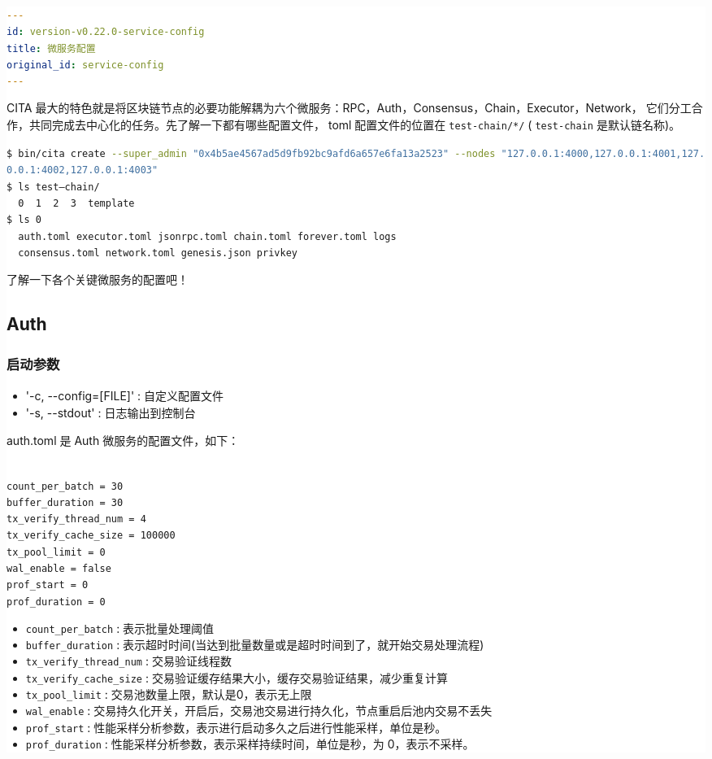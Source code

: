 ```yaml
---
id: version-v0.22.0-service-config
title: 微服务配置
original_id: service-config
---
```


CITA 最大的特色就是将区块链节点的必要功能解耦为六个微服务：RPC，Auth，Consensus，Chain，Executor，Network， 它们分工合作，共同完成去中心化的任务。先了解一下都有哪些配置文件， toml 配置文件的位置在 `test-chain/*/` ( `test-chain` 是默认链名称)。

```bash
$ bin/cita create --super_admin "0x4b5ae4567ad5d9fb92bc9afd6a657e6fa13a2523" --nodes "127.0.0.1:4000,127.0.0.1:4001,127.0.0.1:4002,127.0.0.1:4003"
$ ls test—chain/
  0  1  2  3  template
$ ls 0
  auth.toml executor.toml jsonrpc.toml chain.toml forever.toml logs
  consensus.toml network.toml genesis.json privkey
```

了解一下各个关键微服务的配置吧！

## Auth

### 启动参数

* '-c, --config=[FILE]' : 自定义配置文件
* '-s, --stdout' : 日志输出到控制台

auth.toml 是 Auth 微服务的配置文件，如下：

```bash

count_per_batch = 30
buffer_duration = 30
tx_verify_thread_num = 4
tx_verify_cache_size = 100000
tx_pool_limit = 0
wal_enable = false
prof_start = 0
prof_duration = 0

```

* `count_per_batch` : 表示批量处理阈值
* `buffer_duration` : 表示超时时间(当达到批量数量或是超时时间到了，就开始交易处理流程)
* `tx_verify_thread_num` : 交易验证线程数
* `tx_verify_cache_size` : 交易验证缓存结果大小，缓存交易验证结果，减少重复计算
* `tx_pool_limit` : 交易池数量上限，默认是0，表示无上限
* `wal_enable` : 交易持久化开关，开启后，交易池交易进行持久化，节点重启后池内交易不丢失
* `prof_start` : 性能采样分析参数，表示进行启动多久之后进行性能采样，单位是秒。
* `prof_duration` : 性能采样分析参数，表示采样持续时间，单位是秒，为 0，表示不采样。
